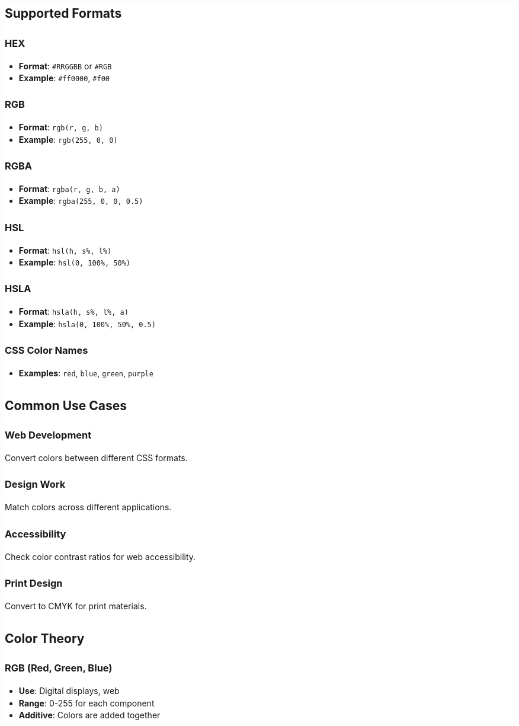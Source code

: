 ## Supported Formats

### HEX
- **Format**: `#RRGGBB` or `#RGB`
- **Example**: `#ff0000`, `#f00`

### RGB
- **Format**: `rgb(r, g, b)`
- **Example**: `rgb(255, 0, 0)`

### RGBA
- **Format**: `rgba(r, g, b, a)`
- **Example**: `rgba(255, 0, 0, 0.5)`

### HSL
- **Format**: `hsl(h, s%, l%)`
- **Example**: `hsl(0, 100%, 50%)`

### HSLA
- **Format**: `hsla(h, s%, l%, a)`
- **Example**: `hsla(0, 100%, 50%, 0.5)`

### CSS Color Names
- **Examples**: `red`, `blue`, `green`, `purple`

## Common Use Cases

### Web Development
Convert colors between different CSS formats.

### Design Work
Match colors across different applications.

### Accessibility
Check color contrast ratios for web accessibility.

### Print Design
Convert to CMYK for print materials.

## Color Theory

### RGB (Red, Green, Blue)
- **Use**: Digital displays, web
- **Range**: 0-255 for each component
- **Additive**: Colors are added together
